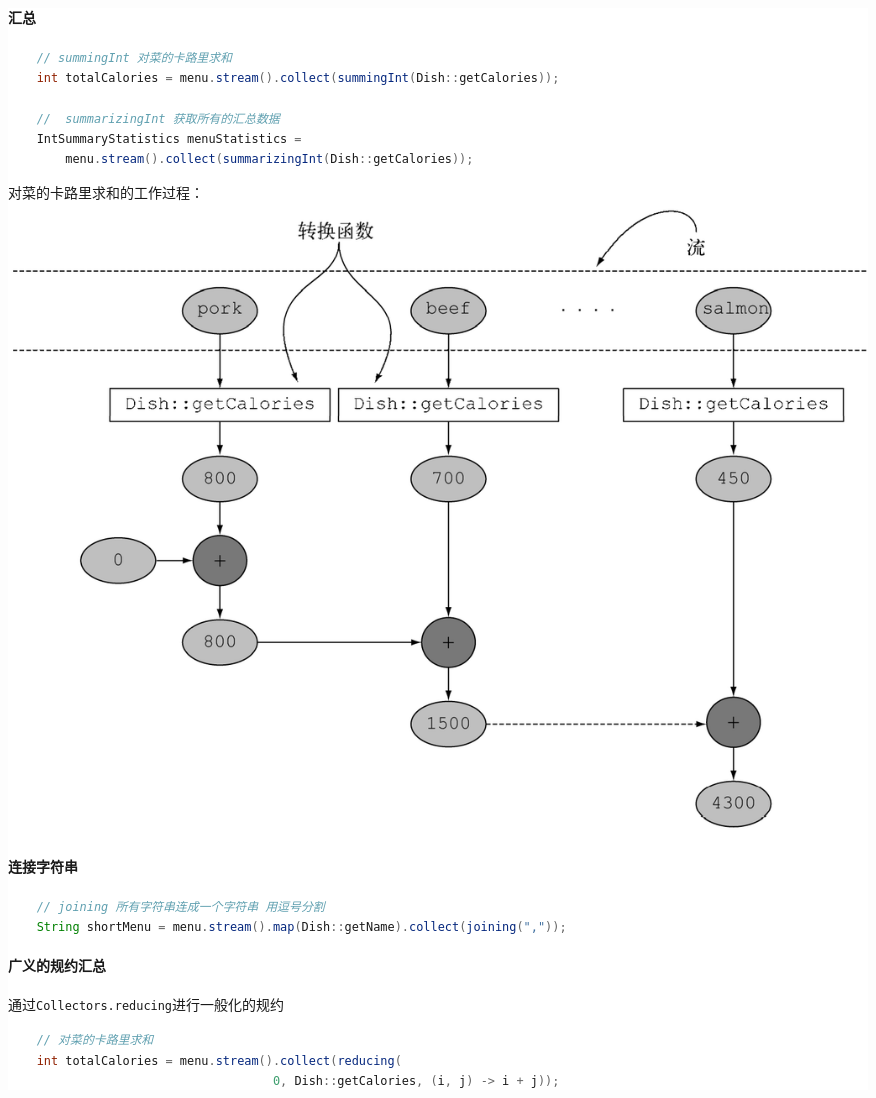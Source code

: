 #### 汇总
```java
    // summingInt 对菜的卡路里求和
    int totalCalories = menu.stream().collect(summingInt(Dish::getCalories));

    //  summarizingInt 获取所有的汇总数据 
    IntSummaryStatistics menuStatistics = 
        menu.stream().collect(summarizingInt(Dish::getCalories)); 
```
对菜的卡路里求和的工作过程：
<img src="./images/1666877130200.jpg" />

#### 连接字符串
```java
    // joining 所有字符串连成一个字符串 用逗号分割
    String shortMenu = menu.stream().map(Dish::getName).collect(joining(","));
```

#### 广义的规约汇总
通过`Collectors.reducing`进行一般化的规约
```java
    // 对菜的卡路里求和
    int totalCalories = menu.stream().collect(reducing( 
                                     0, Dish::getCalories, (i, j) -> i + j)); 
```
